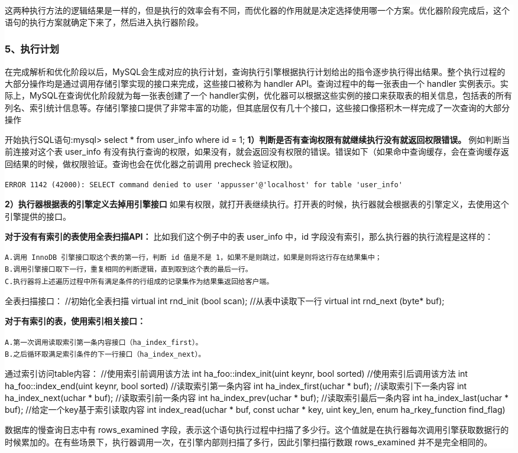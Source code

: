 这两种执行方法的逻辑结果是一样的，但是执行的效率会有不同，而优化器的作用就是决定选择使用哪一个方案。优化器阶段完成后，这个语句的执行方案就确定下来了，然后进入执行器阶段。

### 5、执行计划

在完成解析和优化阶段以后，MySQL会生成对应的执行计划，查询执行引擎根据执行计划给出的指令逐步执行得出结果。整个执行过程的大部分操作均是通过调用存储引擎实现的接口来完成，这些接口被称为 handler API。查询过程中的每一张表由一个 handler 实例表示。实际上，MySQL在查询优化阶段就为每一张表创建了一个 handler实例，优化器可以根据这些实例的接口来获取表的相关信息，包括表的所有列名、索引统计信息等。存储引擎接口提供了非常丰富的功能，但其底层仅有几十个接口，这些接口像搭积木一样完成了一次查询的大部分操作

开始执行SQL语句:mysql> select * from user_info  where id = 1;
**1）判断是否有查询权限有就继续执行没有就返回权限错误。**
例如判断当前连接对这个表 user_info 有没有执行查询的权限，如果没有，就会返回没有权限的错误。错误如下（如果命中查询缓存，会在查询缓存返回结果的时候，做权限验证。查询也会在优化器之前调用 precheck 验证权限)。
```
ERROR 1142 (42000): SELECT command denied to user 'appusser'@'localhost' for table 'user_info'
```

**2）执行器根据表的引擎定义去掉用引擎接口**
如果有权限，就打开表继续执行。打开表的时候，执行器就会根据表的引擎定义，去使用这个引擎提供的接口。

**对于没有有索引的表使用全表扫描API：**  比如我们这个例子中的表 user_info  中，id 字段没有索引，那么执行器的执行流程是这样的：
```
A.调用 InnoDB 引擎接口取这个表的第一行，判断 id 值是不是 1，如果不是则跳过，如果是则将这行存在结果集中；
B.调用引擎接口取下一行，重复相同的判断逻辑，直到取到这个表的最后一行。
C.执行器将上述遍历过程中所有满足条件的行组成的记录集作为结果集返回给客户端。
```

全表扫描接口：
 //初始化全表扫描
 virtual int rnd_init (bool scan);
 //从表中读取下一行
 virtual int rnd_next (byte* buf);

**对于有索引的表，使用索引相关接口：**
```
A.第一次调用读取索引第一条内容接口（ha_index_first）。
B.之后循环取满足索引条件的下一行接口（ha_index_next）。
```

通过索引访问table内容：
 //使用索引前调用该方法
 int ha_foo::index_init(uint keynr, bool sorted)
 //使用索引后调用该方法
 int ha_foo::index_end(uint keynr, bool sorted)
 //读取索引第一条内容
 int ha_index_first(uchar * buf);
 //读取索引下一条内容
 int ha_index_next(uchar * buf);
 //读取索引前一条内容
 int ha_index_prev(uchar * buf);
 //读取索引最后一条内容
 int ha_index_last(uchar * buf);
 //给定一个key基于索引读取内容
 int index_read(uchar * buf, const uchar * key, uint key_len,  enum ha_rkey_function find_flag)


 数据库的慢查询日志中有 rows_examined 字段，表示这个语句执行过程中扫描了多少行。这个值就是在执行器每次调用引擎获取数据行的时候累加的。在有些场景下，执行器调用一次，在引擎内部则扫描了多行，因此引擎扫描行数跟 rows_examined 并不是完全相同的。

